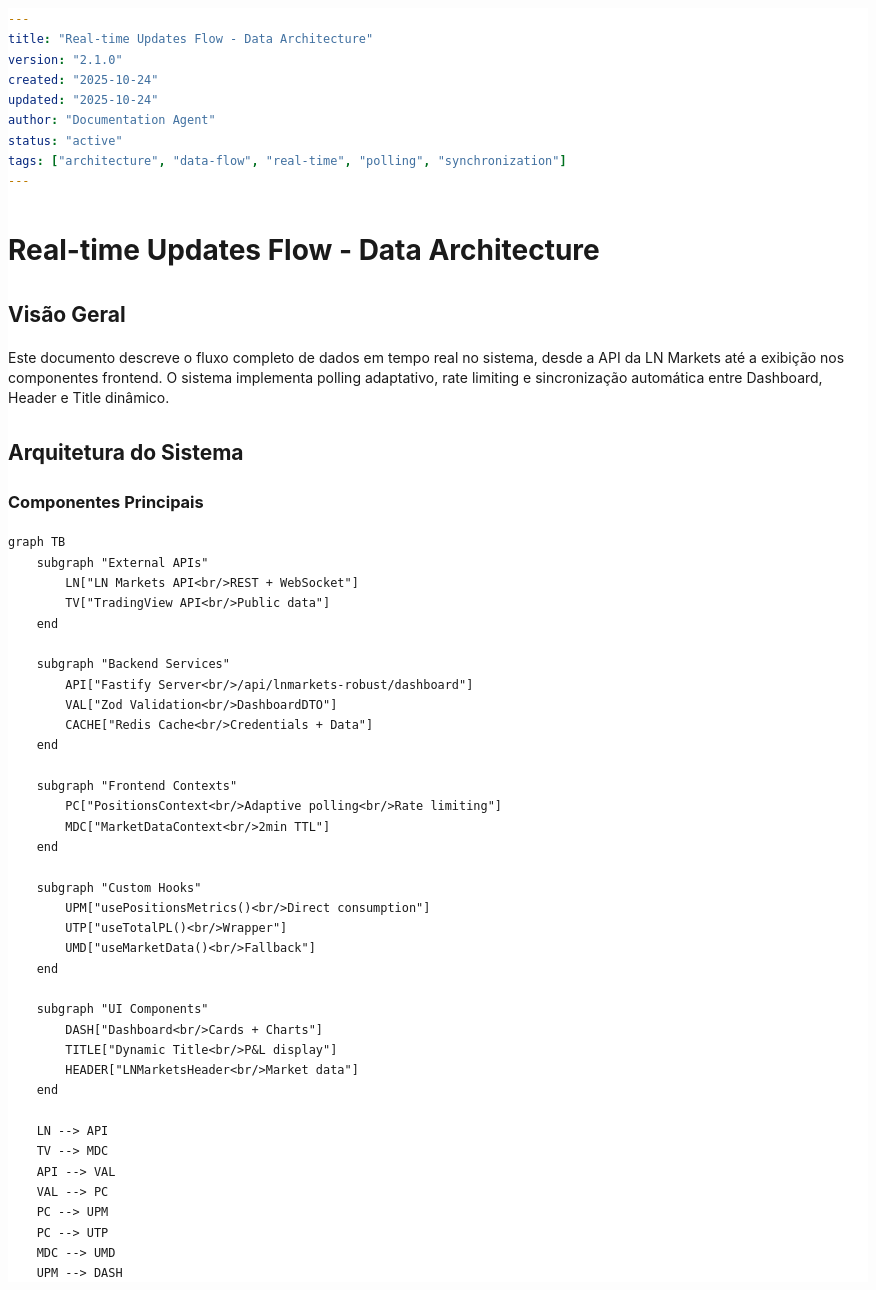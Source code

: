 ```yaml
---
title: "Real-time Updates Flow - Data Architecture"
version: "2.1.0"
created: "2025-10-24"
updated: "2025-10-24"
author: "Documentation Agent"
status: "active"
tags: ["architecture", "data-flow", "real-time", "polling", "synchronization"]
---
```


# Real-time Updates Flow - Data Architecture

## Visão Geral

Este documento descreve o fluxo completo de dados em tempo real no sistema, desde a API da LN Markets até a exibição nos componentes frontend. O sistema implementa polling adaptativo, rate limiting e sincronização automática entre Dashboard, Header e Title dinâmico.

## Arquitetura do Sistema

### Componentes Principais

```mermaid
graph TB
    subgraph "External APIs"
        LN["LN Markets API<br/>REST + WebSocket"]
        TV["TradingView API<br/>Public data"]
    end
    
    subgraph "Backend Services"
        API["Fastify Server<br/>/api/lnmarkets-robust/dashboard"]
        VAL["Zod Validation<br/>DashboardDTO"]
        CACHE["Redis Cache<br/>Credentials + Data"]
    end
    
    subgraph "Frontend Contexts"
        PC["PositionsContext<br/>Adaptive polling<br/>Rate limiting"]
        MDC["MarketDataContext<br/>2min TTL"]
    end
    
    subgraph "Custom Hooks"
        UPM["usePositionsMetrics()<br/>Direct consumption"]
        UTP["useTotalPL()<br/>Wrapper"]
        UMD["useMarketData()<br/>Fallback"]
    end
    
    subgraph "UI Components"
        DASH["Dashboard<br/>Cards + Charts"]
        TITLE["Dynamic Title<br/>P&L display"]
        HEADER["LNMarketsHeader<br/>Market data"]
    end
    
    LN --> API
    TV --> MDC
    API --> VAL
    VAL --> PC
    PC --> UPM
    PC --> UTP
    MDC --> UMD
    UPM --> DASH
```